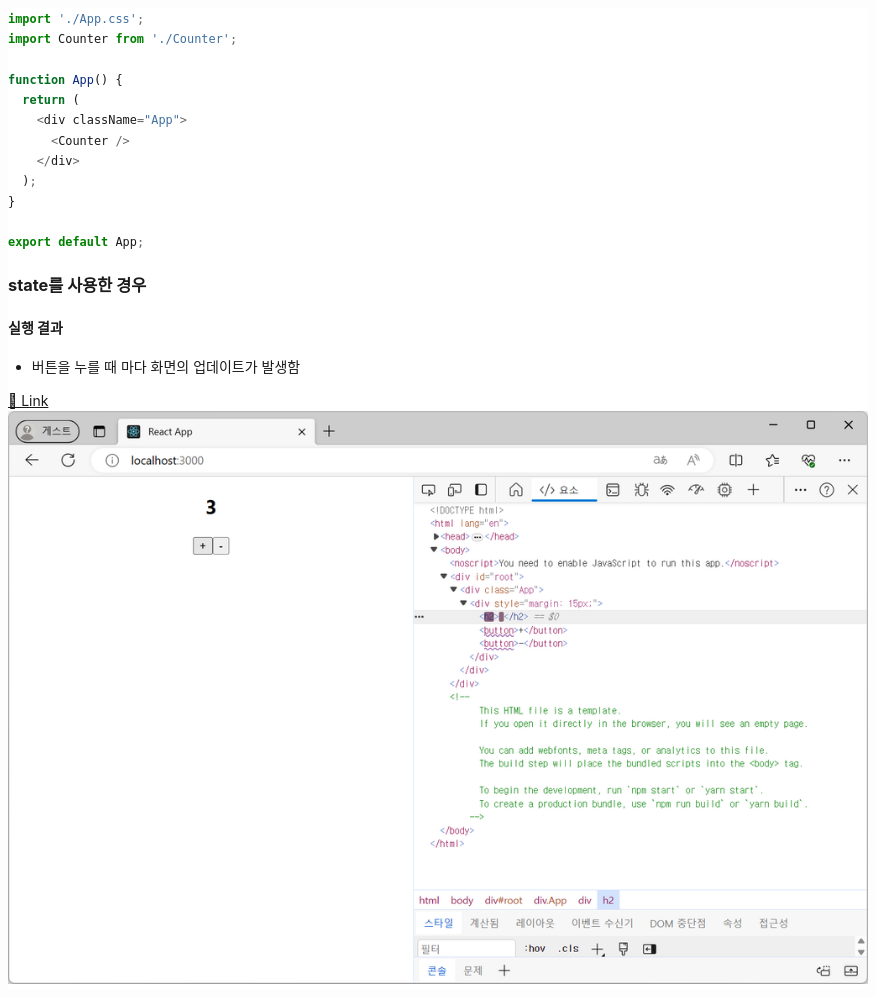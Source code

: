 ```js title:"statetest/src/App.js"
import './App.css';
import Counter from './Counter';

function App() {
  return (
    <div className="App">
      <Counter />
    </div>
  );
}

export default App;

```

### state를 사용한 경우
#### 실행 결과
- 버튼을 누를 때 마다 화면의 업데이트가 발생함

[🔗 Link
![alt text](./md/image-1.png)
](https://seoftbh.github.io/24-1_React/week06/statetest/build-state/)
